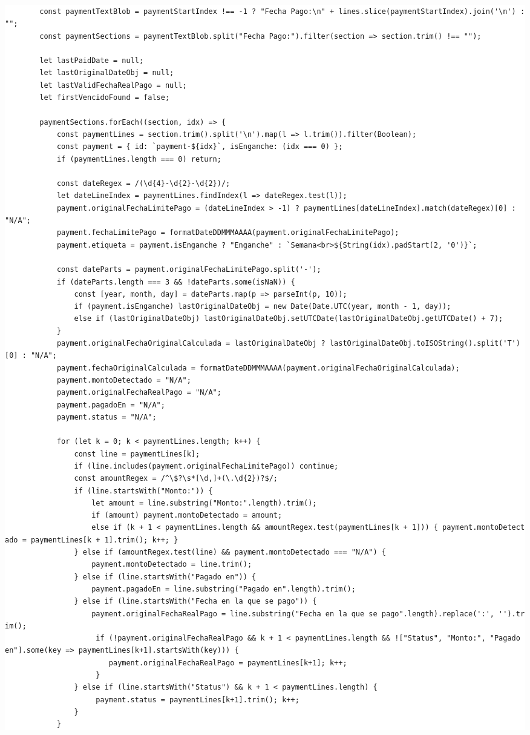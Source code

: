             const paymentTextBlob = paymentStartIndex !== -1 ? "Fecha Pago:\n" + lines.slice(paymentStartIndex).join('\n') : "";
            const paymentSections = paymentTextBlob.split("Fecha Pago:").filter(section => section.trim() !== "");
            
            let lastPaidDate = null;
            let lastOriginalDateObj = null;
            let lastValidFechaRealPago = null;
            let firstVencidoFound = false;

            paymentSections.forEach((section, idx) => {
                const paymentLines = section.trim().split('\n').map(l => l.trim()).filter(Boolean);
                const payment = { id: `payment-${idx}`, isEnganche: (idx === 0) };
                if (paymentLines.length === 0) return;

                const dateRegex = /(\d{4}-\d{2}-\d{2})/;
                let dateLineIndex = paymentLines.findIndex(l => dateRegex.test(l));
                payment.originalFechaLimitePago = (dateLineIndex > -1) ? paymentLines[dateLineIndex].match(dateRegex)[0] : "N/A";
                payment.fechaLimitePago = formatDateDDMMMAAAA(payment.originalFechaLimitePago);
                payment.etiqueta = payment.isEnganche ? "Enganche" : `Semana<br>${String(idx).padStart(2, '0')}`;
                
                const dateParts = payment.originalFechaLimitePago.split('-');
                if (dateParts.length === 3 && !dateParts.some(isNaN)) {
                    const [year, month, day] = dateParts.map(p => parseInt(p, 10));
                    if (payment.isEnganche) lastOriginalDateObj = new Date(Date.UTC(year, month - 1, day));
                    else if (lastOriginalDateObj) lastOriginalDateObj.setUTCDate(lastOriginalDateObj.getUTCDate() + 7);
                }
                payment.originalFechaOriginalCalculada = lastOriginalDateObj ? lastOriginalDateObj.toISOString().split('T')[0] : "N/A";
                payment.fechaOriginalCalculada = formatDateDDMMMAAAA(payment.originalFechaOriginalCalculada);
                payment.montoDetectado = "N/A";
                payment.originalFechaRealPago = "N/A";
                payment.pagadoEn = "N/A";
                payment.status = "N/A";

                for (let k = 0; k < paymentLines.length; k++) {
                    const line = paymentLines[k];
                    if (line.includes(payment.originalFechaLimitePago)) continue;
                    const amountRegex = /^\$?\s*[\d,]+(\.\d{2})?$/;
                    if (line.startsWith("Monto:")) {
                        let amount = line.substring("Monto:".length).trim();
                        if (amount) payment.montoDetectado = amount;
                        else if (k + 1 < paymentLines.length && amountRegex.test(paymentLines[k + 1])) { payment.montoDetectado = paymentLines[k + 1].trim(); k++; }
                    } else if (amountRegex.test(line) && payment.montoDetectado === "N/A") {
                        payment.montoDetectado = line.trim();
                    } else if (line.startsWith("Pagado en")) {
                        payment.pagadoEn = line.substring("Pagado en".length).trim();
                    } else if (line.startsWith("Fecha en la que se pago")) {
                        payment.originalFechaRealPago = line.substring("Fecha en la que se pago".length).replace(':', '').trim();
                         if (!payment.originalFechaRealPago && k + 1 < paymentLines.length && !["Status", "Monto:", "Pagado en"].some(key => paymentLines[k+1].startsWith(key))) {
                            payment.originalFechaRealPago = paymentLines[k+1]; k++;
                         }
                    } else if (line.startsWith("Status") && k + 1 < paymentLines.length) {
                         payment.status = paymentLines[k+1].trim(); k++;
                    }
                }
                